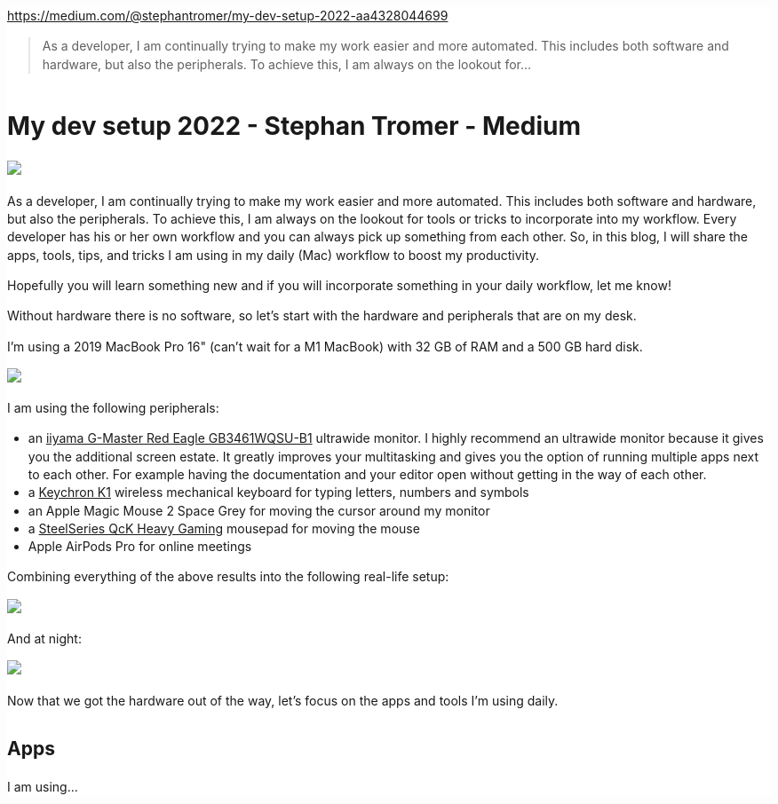 https://medium.com/@stephantromer/my-dev-setup-2022-aa4328044699

> As a developer, I am continually trying to make my work easier and more automated. This includes both software and hardware, but also the peripherals. To achieve this, I am always on the lookout for…

# My dev setup 2022 - Stephan Tromer - Medium
![](https://miro.medium.com/max/1400/0*GC1oOwC_sfIJSCqc.png)

As a developer, I am continually trying to make my work easier and more automated. This includes both software and hardware, but also the peripherals. To achieve this, I am always on the lookout for tools or tricks to incorporate into my workflow. Every developer has his or her own workflow and you can always pick up something from each other. So, in this blog, I will share the apps, tools, tips, and tricks I am using in my daily (Mac) workflow to boost my productivity.

Hopefully you will learn something new and if you will incorporate something in your daily workflow, let me know!

Without hardware there is no software, so let’s start with the hardware and peripherals that are on my desk.

I’m using a 2019 MacBook Pro 16" (can’t wait for a M1 MacBook) with 32 GB of RAM and a 500 GB hard disk.

![](https://miro.medium.com/max/1396/0*hmRTBriaF2bHpVSu.png)

I am using the following peripherals:

*   an [iiyama G-Master Red Eagle GB3461WQSU-B1](https://iiyama.com/gl_en/products/g-master-gb3461wqsu-b1/) ultrawide monitor. I highly recommend an ultrawide monitor because it gives you the additional screen estate. It greatly improves your multitasking and gives you the option of running multiple apps next to each other. For example having the documentation and your editor open without getting in the way of each other.
*   a [Keychron K1](https://www.keychron.com/products/keychron-k1-wireless-mechanical-keyboard) wireless mechanical keyboard for typing letters, numbers and symbols
*   an Apple Magic Mouse 2 Space Grey for moving the cursor around my monitor
*   a [SteelSeries QcK Heavy Gaming](https://steelseries.com/gaming-mousepads/qck-heavy-series?size=l) mousepad for moving the mouse
*   Apple AirPods Pro for online meetings

Combining everything of the above results into the following real-life setup:

![](https://miro.medium.com/max/1400/0*eSXNBVLmoV0f_jg1.jpg)

And at night:

![](https://miro.medium.com/max/1400/0*2-Q56Kv8tBfb3h_H.jpg)

Now that we got the hardware out of the way, let’s focus on the apps and tools I’m using daily.

Apps
----

I am using…
